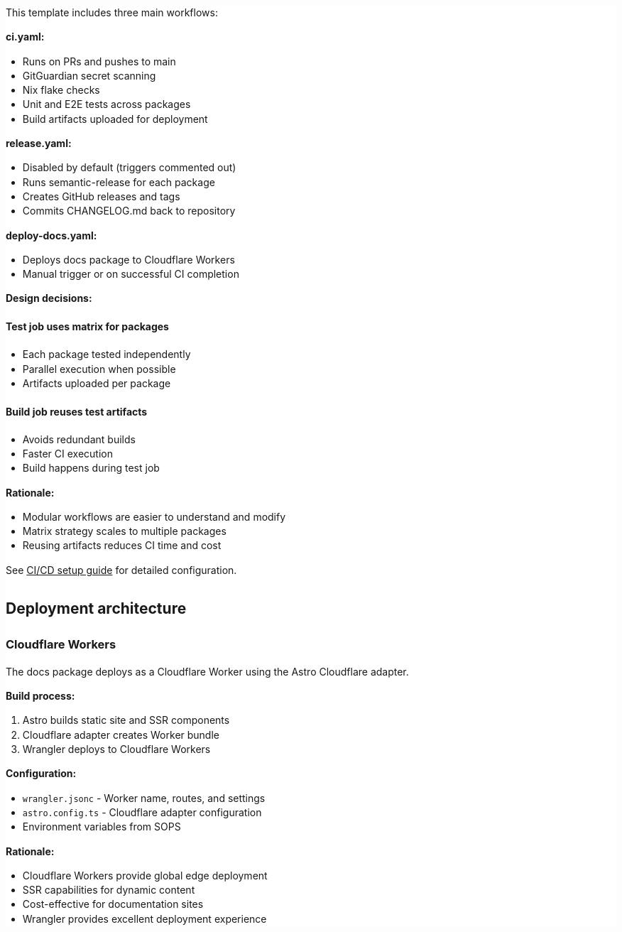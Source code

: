 This template includes three main workflows:

**ci.yaml:**
- Runs on PRs and pushes to main
- GitGuardian secret scanning
- Nix flake checks
- Unit and E2E tests across packages
- Build artifacts uploaded for deployment

**release.yaml:**
- Disabled by default (triggers commented out)
- Runs semantic-release for each package
- Creates GitHub releases and tags
- Commits CHANGELOG.md back to repository

**deploy-docs.yaml:**
- Deploys docs package to Cloudflare Workers
- Manual trigger or on successful CI completion

**Design decisions:**

#### Test job uses matrix for packages
- Each package tested independently
- Parallel execution when possible
- Artifacts uploaded per package

#### Build job reuses test artifacts
- Avoids redundant builds
- Faster CI execution
- Build happens during test job

**Rationale:**
- Modular workflows are easier to understand and modify
- Matrix strategy scales to multiple packages
- Reusing artifacts reduces CI time and cost

See [CI/CD setup guide](/guides/ci-cd-setup) for detailed configuration.

## Deployment architecture

### Cloudflare Workers

The docs package deploys as a Cloudflare Worker using the Astro Cloudflare adapter.

**Build process:**
1. Astro builds static site and SSR components
2. Cloudflare adapter creates Worker bundle
3. Wrangler deploys to Cloudflare Workers

**Configuration:**
- `wrangler.jsonc` - Worker name, routes, and settings
- `astro.config.ts` - Cloudflare adapter configuration
- Environment variables from SOPS

**Rationale:**
- Cloudflare Workers provide global edge deployment
- SSR capabilities for dynamic content
- Cost-effective for documentation sites
- Wrangler provides excellent deployment experience
